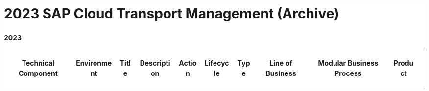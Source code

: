 

# 2023 SAP Cloud Transport Management \(Archive\)





**2023**


<table>
<tr>
<th valign="top">

Technical Component

</th>
<th valign="top">

Environment

</th>
<th valign="top">

Title

</th>
<th valign="top">

Description

</th>
<th valign="top">

Action

</th>
<th valign="top">

Lifecycle

</th>
<th valign="top">

Type

</th>
<th valign="top">

Line of Business

</th>
<th valign="top">

Modular Business Process

</th>
<th valign="top">

Product

</th>
<th valign="top">
